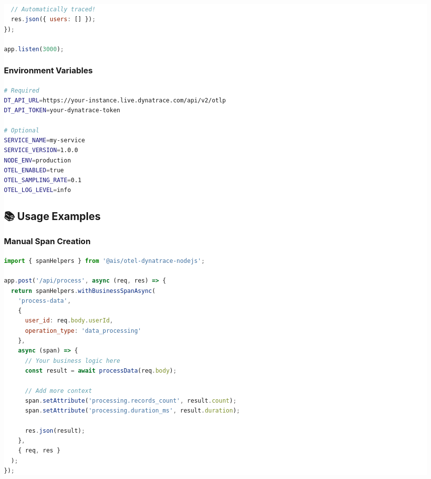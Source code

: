 ```javascript
  // Automatically traced!
  res.json({ users: [] });
});

app.listen(3000);
```

### Environment Variables

```bash
# Required
DT_API_URL=https://your-instance.live.dynatrace.com/api/v2/otlp
DT_API_TOKEN=your-dynatrace-token

# Optional
SERVICE_NAME=my-service
SERVICE_VERSION=1.0.0
NODE_ENV=production
OTEL_ENABLED=true
OTEL_SAMPLING_RATE=0.1
OTEL_LOG_LEVEL=info
```

## 📚 Usage Examples

### Manual Span Creation

```javascript
import { spanHelpers } from '@ais/otel-dynatrace-nodejs';

app.post('/api/process', async (req, res) => {
  return spanHelpers.withBusinessSpanAsync(
    'process-data',
    {
      user_id: req.body.userId,
      operation_type: 'data_processing'
    },
    async (span) => {
      // Your business logic here
      const result = await processData(req.body);
      
      // Add more context
      span.setAttribute('processing.records_count', result.count);
      span.setAttribute('processing.duration_ms', result.duration);
      
      res.json(result);
    },
    { req, res }
  );
});
```
